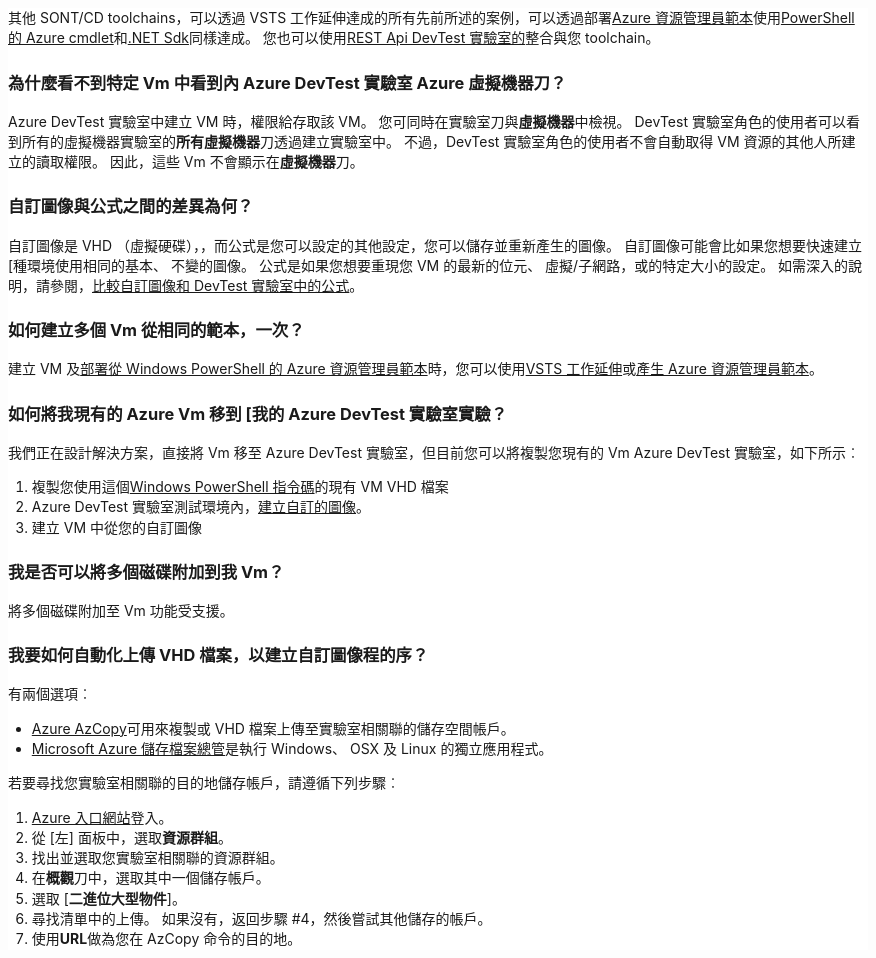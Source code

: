 其他 SONT/CD toolchains，可以透過 VSTS 工作延伸達成的所有先前所述的案例，可以透過部署[Azure 資源管理員範本](https://github.com/Azure/azure-devtestlab/tree/master/ARMTemplates)使用[PowerShell 的 Azure cmdlet](../resource-group-template-deploy.md)和[.NET Sdk](https://www.nuget.org/packages/Microsoft.Azure.Management.DevTestLabs/)同樣達成。 您也可以使用[REST Api DevTest 實驗室的](http://aka.ms/dtlrestapis)整合與您 toolchain。  

### <a name="why-cant-i-see-certain-vms-in-the-azure-virtual-machines-blade-that-i-see-within-azure-devtest-labs"></a>為什麼看不到特定 Vm 中看到內 Azure DevTest 實驗室 Azure 虛擬機器刀？
Azure DevTest 實驗室中建立 VM 時，權限給存取該 VM。 您可同時在實驗室刀與**虛擬機器**中檢視。 DevTest 實驗室角色的使用者可以看到所有的虛擬機器實驗室的**所有虛擬機器**刀透過建立實驗室中。 不過，DevTest 實驗室角色的使用者不會自動取得 VM 資源的其他人所建立的讀取權限。 因此，這些 Vm 不會顯示在**虛擬機器**刀。 

### <a name="what-is-the-difference-between-custom-images-and-formulas"></a>自訂圖像與公式之間的差異為何？ 
自訂圖像是 VHD （虛擬硬碟），，而公式是您可以設定的其他設定，您可以儲存並重新產生的圖像。 自訂圖像可能會比如果您想要快速建立 [種環境使用相同的基本、 不變的圖像。 公式是如果您想要重現您 VM 的最新的位元、 虛擬/子網路，或的特定大小的設定。 如需深入的說明，請參閱，[比較自訂圖像和 DevTest 實驗室中的公式](devtest-lab-comparing-vm-base-image-types.md)。 
 
### <a name="how-do-i-create-multiple-vms-from-the-same-template-at-once"></a>如何建立多個 Vm 從相同的範本，一次？ 
建立 VM 及[部署從 Windows PowerShell 的 Azure 資源管理員範本](../resource-group-template-deploy.md)時，您可以使用[VSTS 工作延伸](https://marketplace.visualstudio.com/items?itemName=ms-azuredevtestlabs.tasks)或[產生 Azure 資源管理員範本](devtest-lab-add-vm-with-artifacts.md#save-arm-template)。 
 
### <a name="how-do-i-move-my-existing-azure-vms-into-my-azure-devtest-labs-lab"></a>如何將我現有的 Azure Vm 移到 [我的 Azure DevTest 實驗室實驗？ 
我們正在設計解決方案，直接將 Vm 移至 Azure DevTest 實驗室，但目前您可以將複製您現有的 Vm Azure DevTest 實驗室，如下所示︰ 

1. 複製您使用這個[Windows PowerShell 指令碼](https://github.com/Azure/azure-devtestlab/blob/master/Scripts/CopyVHDFromVMToLab.ps1)的現有 VM VHD 檔案 
1. Azure DevTest 實驗室測試環境內，[建立自訂的圖像](devtest-lab-create-template.md)。 
1. 建立 VM 中從您的自訂圖像 
 
### <a name="can-i-attach-multiple-disks-to-my-vms"></a>我是否可以將多個磁碟附加到我 Vm？ 
將多個磁碟附加至 Vm 功能受支援。  
 
### <a name="how-do-i-automate-the-process-of-uploading-vhd-files-to-create-custom-images"></a>我要如何自動化上傳 VHD 檔案，以建立自訂圖像程的序？ 
有兩個選項︰

- [Azure AzCopy](../storage/storage-use-azcopy.md#blob-upload)可用來複製或 VHD 檔案上傳至實驗室相關聯的儲存空間帳戶。
- [Microsoft Azure 儲存檔案總管](../vs-azure-tools-storage-manage-with-storage-explorer.md)是執行 Windows、 OSX 及 Linux 的獨立應用程式。   
 
若要尋找您實驗室相關聯的目的地儲存帳戶，請遵循下列步驟︰

1. [Azure 入口網站](http://go.microsoft.com/fwlink/p/?LinkID=525040)登入。 
1. 從 [左] 面板中，選取**資源群組**。 
1. 找出並選取您實驗室相關聯的資源群組。 
1. 在**概觀**刀中，選取其中一個儲存帳戶。 
1. 選取 [**二進位大型物件**]。
1. 尋找清單中的上傳。 如果沒有，返回步驟 #4，然後嘗試其他儲存的帳戶。
1. 使用**URL**做為您在 AzCopy 命令的目的地。
